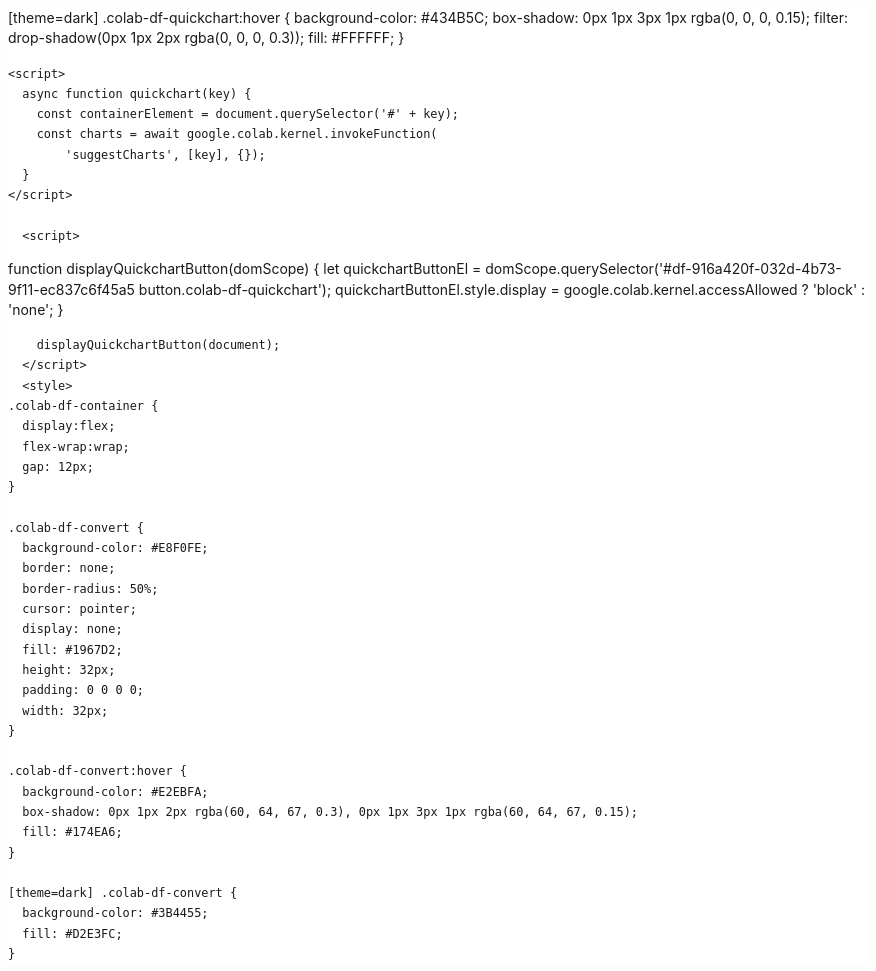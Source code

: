   [theme=dark] .colab-df-quickchart:hover {
    background-color: #434B5C;
    box-shadow: 0px 1px 3px 1px rgba(0, 0, 0, 0.15);
    filter: drop-shadow(0px 1px 2px rgba(0, 0, 0, 0.3));
    fill: #FFFFFF;
  }
</style>

    <script>
      async function quickchart(key) {
        const containerElement = document.querySelector('#' + key);
        const charts = await google.colab.kernel.invokeFunction(
            'suggestCharts', [key], {});
      }
    </script>

      <script>

function displayQuickchartButton(domScope) {
  let quickchartButtonEl =
    domScope.querySelector('#df-916a420f-032d-4b73-9f11-ec837c6f45a5 button.colab-df-quickchart');
  quickchartButtonEl.style.display =
    google.colab.kernel.accessAllowed ? 'block' : 'none';
}

        displayQuickchartButton(document);
      </script>
      <style>
    .colab-df-container {
      display:flex;
      flex-wrap:wrap;
      gap: 12px;
    }

    .colab-df-convert {
      background-color: #E8F0FE;
      border: none;
      border-radius: 50%;
      cursor: pointer;
      display: none;
      fill: #1967D2;
      height: 32px;
      padding: 0 0 0 0;
      width: 32px;
    }

    .colab-df-convert:hover {
      background-color: #E2EBFA;
      box-shadow: 0px 1px 2px rgba(60, 64, 67, 0.3), 0px 1px 3px 1px rgba(60, 64, 67, 0.15);
      fill: #174EA6;
    }

    [theme=dark] .colab-df-convert {
      background-color: #3B4455;
      fill: #D2E3FC;
    }
